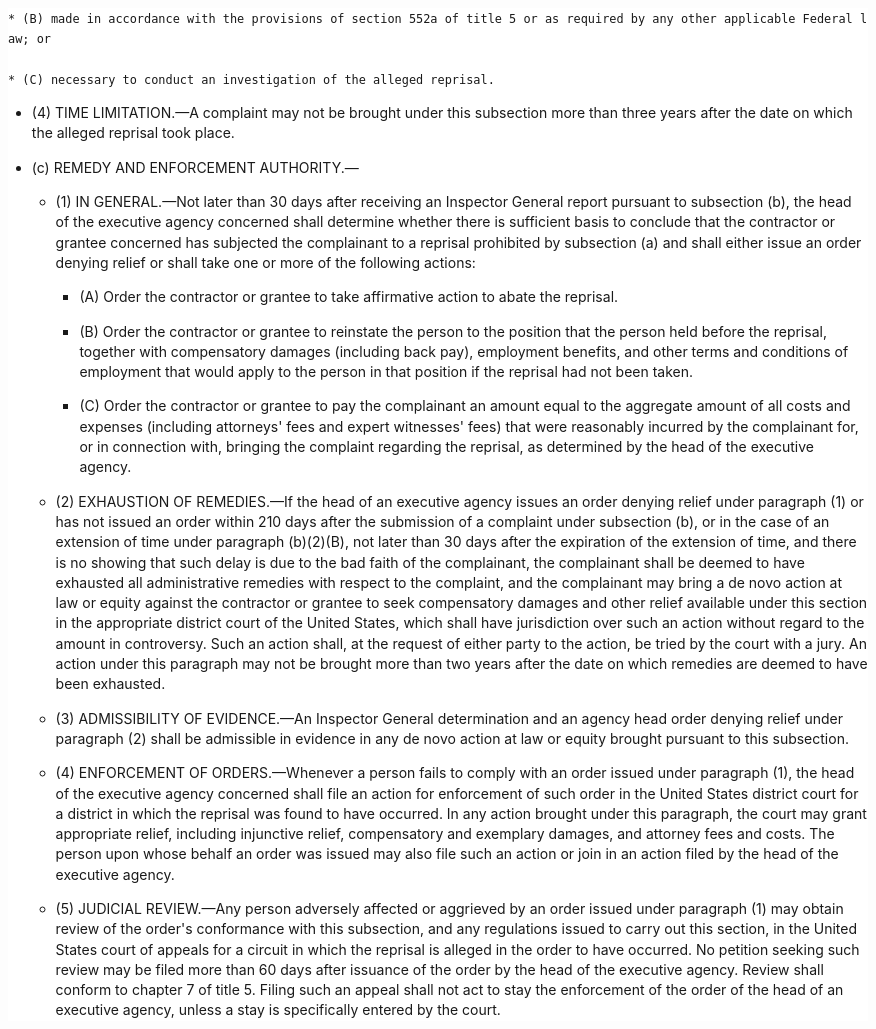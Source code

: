     * (B) made in accordance with the provisions of section 552a of title 5 or as required by any other applicable Federal law; or

    * (C) necessary to conduct an investigation of the alleged reprisal.


  * (4) TIME LIMITATION.—A complaint may not be brought under this subsection more than three years after the date on which the alleged reprisal took place.


* (c) REMEDY AND ENFORCEMENT AUTHORITY.—

  * (1) IN GENERAL.—Not later than 30 days after receiving an Inspector General report pursuant to subsection (b), the head of the executive agency concerned shall determine whether there is sufficient basis to conclude that the contractor or grantee concerned has subjected the complainant to a reprisal prohibited by subsection (a) and shall either issue an order denying relief or shall take one or more of the following actions:

    * (A) Order the contractor or grantee to take affirmative action to abate the reprisal.

    * (B) Order the contractor or grantee to reinstate the person to the position that the person held before the reprisal, together with compensatory damages (including back pay), employment benefits, and other terms and conditions of employment that would apply to the person in that position if the reprisal had not been taken.

    * (C) Order the contractor or grantee to pay the complainant an amount equal to the aggregate amount of all costs and expenses (including attorneys' fees and expert witnesses' fees) that were reasonably incurred by the complainant for, or in connection with, bringing the complaint regarding the reprisal, as determined by the head of the executive agency.


  * (2) EXHAUSTION OF REMEDIES.—If the head of an executive agency issues an order denying relief under paragraph (1) or has not issued an order within 210 days after the submission of a complaint under subsection (b), or in the case of an extension of time under paragraph (b)(2)(B), not later than 30 days after the expiration of the extension of time, and there is no showing that such delay is due to the bad faith of the complainant, the complainant shall be deemed to have exhausted all administrative remedies with respect to the complaint, and the complainant may bring a de novo action at law or equity against the contractor or grantee to seek compensatory damages and other relief available under this section in the appropriate district court of the United States, which shall have jurisdiction over such an action without regard to the amount in controversy. Such an action shall, at the request of either party to the action, be tried by the court with a jury. An action under this paragraph may not be brought more than two years after the date on which remedies are deemed to have been exhausted.

  * (3) ADMISSIBILITY OF EVIDENCE.—An Inspector General determination and an agency head order denying relief under paragraph (2) shall be admissible in evidence in any de novo action at law or equity brought pursuant to this subsection.

  * (4) ENFORCEMENT OF ORDERS.—Whenever a person fails to comply with an order issued under paragraph (1), the head of the executive agency concerned shall file an action for enforcement of such order in the United States district court for a district in which the reprisal was found to have occurred. In any action brought under this paragraph, the court may grant appropriate relief, including injunctive relief, compensatory and exemplary damages, and attorney fees and costs. The person upon whose behalf an order was issued may also file such an action or join in an action filed by the head of the executive agency.

  * (5) JUDICIAL REVIEW.—Any person adversely affected or aggrieved by an order issued under paragraph (1) may obtain review of the order's conformance with this subsection, and any regulations issued to carry out this section, in the United States court of appeals for a circuit in which the reprisal is alleged in the order to have occurred. No petition seeking such review may be filed more than 60 days after issuance of the order by the head of the executive agency. Review shall conform to chapter 7 of title 5. Filing such an appeal shall not act to stay the enforcement of the order of the head of an executive agency, unless a stay is specifically entered by the court.
